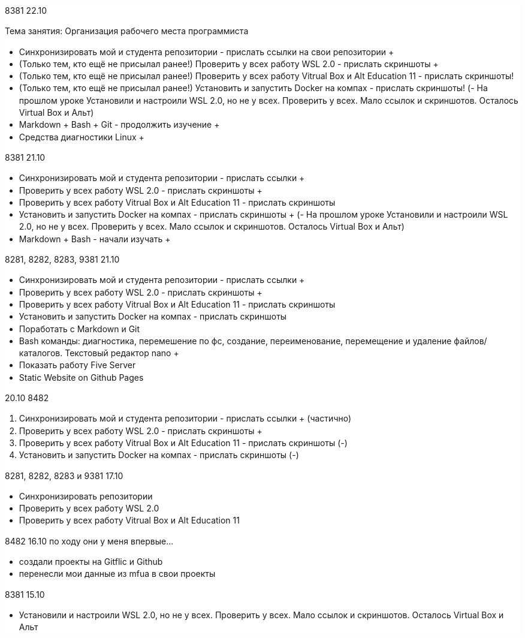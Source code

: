 8381 22.10

Тема занятия: Организация рабочего места программиста

- Синхронизировать мой  и студента репозитории - прислать ссылки на свои репозитории +
- (Только тем, кто ещё не присылал ранее!) Проверить у всех работу WSL 2.0 - прислать скриншоты +
- (Только тем, кто ещё не присылал ранее!) Проверить у всех работу Vitrual Box и Alt Education 11  - прислать скриншоты!
- (Только тем, кто ещё не присылал ранее!) Установить и запустить Docker на компах  - прислать скриншоты!
(- На прошлом уроке Установили и настроили WSL 2.0, но не у всех. Проверить у всех. Мало ссылок и скриншотов. Осталось Virtual Box и Альт)
- Markdown + Bash + Git - продолжить изучение +
- Средства диагностики Linux +

8381 21.10
- Синхронизировать мой  и студента репозитории - прислать ссылки +
- Проверить у всех работу WSL 2.0 - прислать скриншоты +
- Проверить у всех работу Vitrual Box и Alt Education 11  - прислать скриншоты
- Установить и запустить Docker на компах  - прислать скриншоты +
(- На прошлом уроке Установили и настроили WSL 2.0, но не у всех. Проверить у всех. Мало ссылок и скриншотов. Осталось Virtual Box и Альт)
- Markdown + Bash - начали изучать +

8281, 8282, 8283, 9381  21.10
- Синхронизировать мой  и студента репозитории - прислать ссылки +
- Проверить у всех работу WSL 2.0 - прислать скриншоты +
- Проверить у всех работу Vitrual Box и Alt Education 11  - прислать скриншоты
- Установить и запустить Docker на компах  - прислать скриншоты
- Поработать с Markdown и Git
- Bash команды: диагностика, перемешение по фс, создание, переименование, перемещение и удаление файлов/каталогов. Текстовый редактор nano +
- Показать работу Five Server
- Static Website on Github Pages

20.10
8482
1. Синхронизировать мой  и студента репозитории - прислать ссылки + (частично)
2. Проверить у всех работу WSL 2.0 - прислать скриншоты +
3. Проверить у всех работу Vitrual Box и Alt Education 11  - прислать скриншоты (-)
4. Установить и запустить Docker на компах  - прислать скриншоты (-)

8281, 8282, 8283 и 9381  17.10
- Синхронизировать репозитории
- Проверить у всех работу WSL 2.0
- Проверить у всех работу Vitrual Box и Alt Education 11

8482 16.10 по ходу они у меня впервые...
- создали проекты на Gitflic и Github
- перенесли мои данные из mfua в свои проекты

8381 15.10
- Установили и настроили WSL 2.0, но не у всех. Проверить у всех. Мало ссылок и скриншотов. Осталось Virtual Box и Альт
